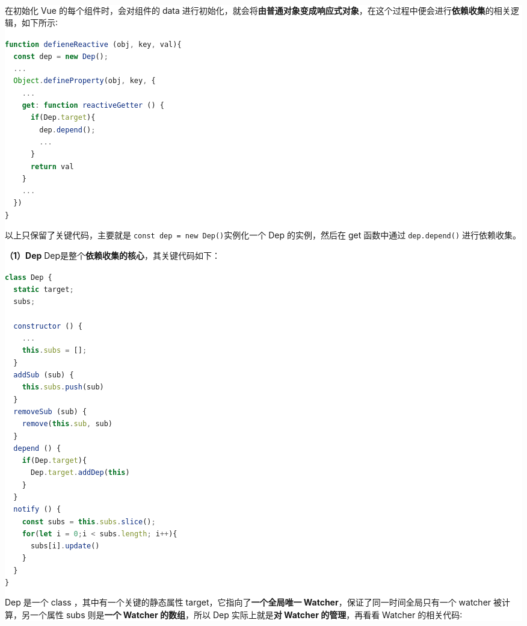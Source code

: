 在初始化 Vue 的每个组件时，会对组件的 data 进行初始化，就会将**由普通对象变成响应式对象**，在这个过程中便会进行**依赖收集**的相关逻辑，如下所示∶

```javascript
function defieneReactive (obj, key, val){
  const dep = new Dep();
  ...
  Object.defineProperty(obj, key, {
    ...
    get: function reactiveGetter () {
      if(Dep.target){
        dep.depend();
        ...
      }
      return val
    }
    ...
  })
}
```

以上只保留了关键代码，主要就是 `const dep = new Dep()`实例化一个 Dep 的实例，然后在 get 函数中通过 `dep.depend()` 进行依赖收集。 

**（1）Dep** Dep是整个**依赖收集的核心**，其关键代码如下：

```javascript
class Dep {
  static target;
  subs;

  constructor () {
    ...
    this.subs = [];
  }
  addSub (sub) {
    this.subs.push(sub)
  }
  removeSub (sub) {
    remove(this.sub, sub)
  }
  depend () {
    if(Dep.target){
      Dep.target.addDep(this)
    }
  }
  notify () {
    const subs = this.subs.slice();
    for(let i = 0;i < subs.length; i++){
      subs[i].update()
    }
  }
}
```

Dep 是一个 class ，其中有一个关键的静态属性 target，它指向了**一个全局唯一 Watcher**，保证了同一时间全局只有一个 watcher 被计算，另一个属性 subs 则是**一个 Watcher 的数组**，所以 Dep 实际上就是**对 Watcher 的管理**，再看看 Watcher 的相关代码∶
